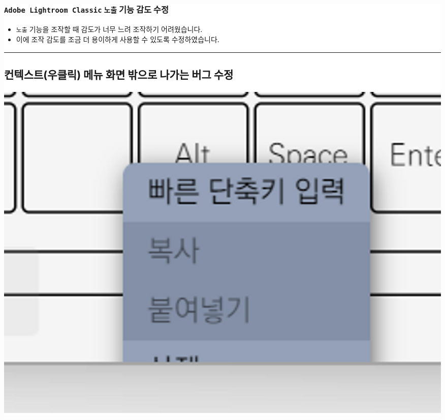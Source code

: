 ### `Adobe Lightroom Classic` `노출` 기능 감도 수정

- `노출` 기능을 조작할 때 감도가 너무 느려 조작하기 어려웠습니다.
- 이에 조작 감도를 조금 더 용이하게 사용할 수 있도록 수정하였습니다.

---

## 컨텍스트(우클릭) 메뉴 화면 밖으로 나가는 버그 수정

![우클릭 메뉴 잘림 현상](../assets/v2.2.5/context_menu_bug.png)
